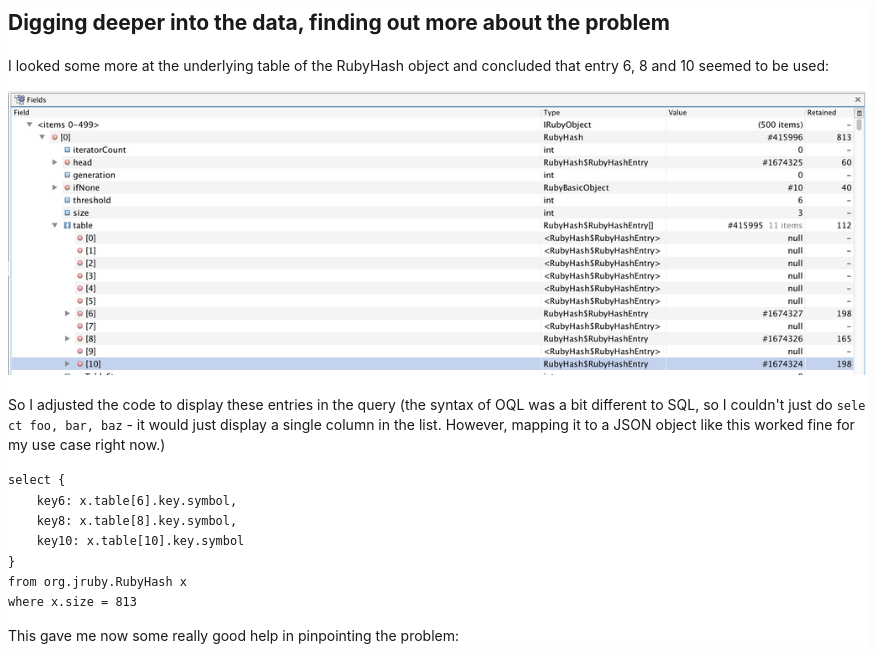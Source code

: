 ## Digging deeper into the data, finding out more about the problem

I looked some more at the underlying table of the RubyHash object and
concluded that entry 6, 8 and 10 seemed to be used:

![RubyHash used table entries](/images/2018-04-09-more-jruby-memory-leak-debugging-6.png)

So I adjusted the code to display these entries in the query (the syntax of
OQL was a bit different to SQL, so I couldn't just do `select foo, bar, baz` -
it would just display a single column in the list. However, mapping it to a
JSON object like this worked fine for my use case right now.)

```
select {
    key6: x.table[6].key.symbol,
    key8: x.table[8].key.symbol,
    key10: x.table[10].key.symbol
}
from org.jruby.RubyHash x
where x.size = 813
```

This gave me now some really good help in pinpointing the problem:
